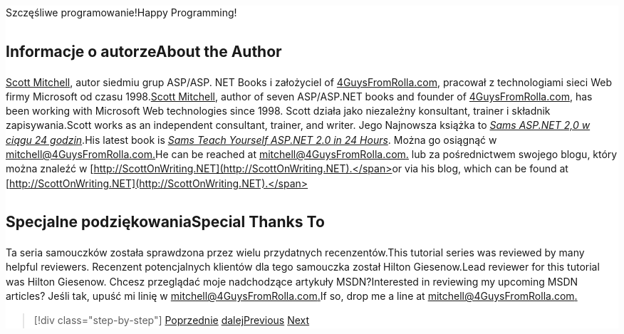 <span data-ttu-id="f4512-194">Szczęśliwe programowanie!</span><span class="sxs-lookup"><span data-stu-id="f4512-194">Happy Programming!</span></span>

## <a name="about-the-author"></a><span data-ttu-id="f4512-195">Informacje o autorze</span><span class="sxs-lookup"><span data-stu-id="f4512-195">About the Author</span></span>

<span data-ttu-id="f4512-196">[Scott Mitchell](http://www.4guysfromrolla.com/ScottMitchell.shtml), autor siedmiu grup ASP/ASP. NET Books i założyciel of [4GuysFromRolla.com](http://www.4guysfromrolla.com), pracował z technologiami sieci Web firmy Microsoft od czasu 1998.</span><span class="sxs-lookup"><span data-stu-id="f4512-196">[Scott Mitchell](http://www.4guysfromrolla.com/ScottMitchell.shtml), author of seven ASP/ASP.NET books and founder of [4GuysFromRolla.com](http://www.4guysfromrolla.com), has been working with Microsoft Web technologies since 1998.</span></span> <span data-ttu-id="f4512-197">Scott działa jako niezależny konsultant, trainer i składnik zapisywania.</span><span class="sxs-lookup"><span data-stu-id="f4512-197">Scott works as an independent consultant, trainer, and writer.</span></span> <span data-ttu-id="f4512-198">Jego Najnowsza książka to [*Sams ASP.NET 2,0 w ciągu 24 godzin*](https://www.amazon.com/exec/obidos/ASIN/0672327384/4guysfromrollaco).</span><span class="sxs-lookup"><span data-stu-id="f4512-198">His latest book is [*Sams Teach Yourself ASP.NET 2.0 in 24 Hours*](https://www.amazon.com/exec/obidos/ASIN/0672327384/4guysfromrollaco).</span></span> <span data-ttu-id="f4512-199">Można go osiągnąć w [mitchell@4GuysFromRolla.com.](mailto:mitchell@4GuysFromRolla.com)</span><span class="sxs-lookup"><span data-stu-id="f4512-199">He can be reached at [mitchell@4GuysFromRolla.com.](mailto:mitchell@4GuysFromRolla.com)</span></span> <span data-ttu-id="f4512-200">lub za pośrednictwem swojego blogu, który można znaleźć w [http://ScottOnWriting.NET](http://ScottOnWriting.NET).</span><span class="sxs-lookup"><span data-stu-id="f4512-200">or via his blog, which can be found at [http://ScottOnWriting.NET](http://ScottOnWriting.NET).</span></span>

## <a name="special-thanks-to"></a><span data-ttu-id="f4512-201">Specjalne podziękowania</span><span class="sxs-lookup"><span data-stu-id="f4512-201">Special Thanks To</span></span>

<span data-ttu-id="f4512-202">Ta seria samouczków została sprawdzona przez wielu przydatnych recenzentów.</span><span class="sxs-lookup"><span data-stu-id="f4512-202">This tutorial series was reviewed by many helpful reviewers.</span></span> <span data-ttu-id="f4512-203">Recenzent potencjalnych klientów dla tego samouczka został Hilton Giesenow.</span><span class="sxs-lookup"><span data-stu-id="f4512-203">Lead reviewer for this tutorial was Hilton Giesenow.</span></span> <span data-ttu-id="f4512-204">Chcesz przeglądać moje nadchodzące artykuły MSDN?</span><span class="sxs-lookup"><span data-stu-id="f4512-204">Interested in reviewing my upcoming MSDN articles?</span></span> <span data-ttu-id="f4512-205">Jeśli tak, upuść mi linię w [mitchell@4GuysFromRolla.com.](mailto:mitchell@4GuysFromRolla.com)</span><span class="sxs-lookup"><span data-stu-id="f4512-205">If so, drop me a line at [mitchell@4GuysFromRolla.com.](mailto:mitchell@4GuysFromRolla.com)</span></span>

> [!div class="step-by-step"]
> <span data-ttu-id="f4512-206">[Poprzednie](master-detail-filtering-across-two-pages-cs.md)
> [dalej](master-detail-filtering-with-a-dropdownlist-vb.md)</span><span class="sxs-lookup"><span data-stu-id="f4512-206">[Previous](master-detail-filtering-across-two-pages-cs.md)
[Next](master-detail-filtering-with-a-dropdownlist-vb.md)</span></span>
